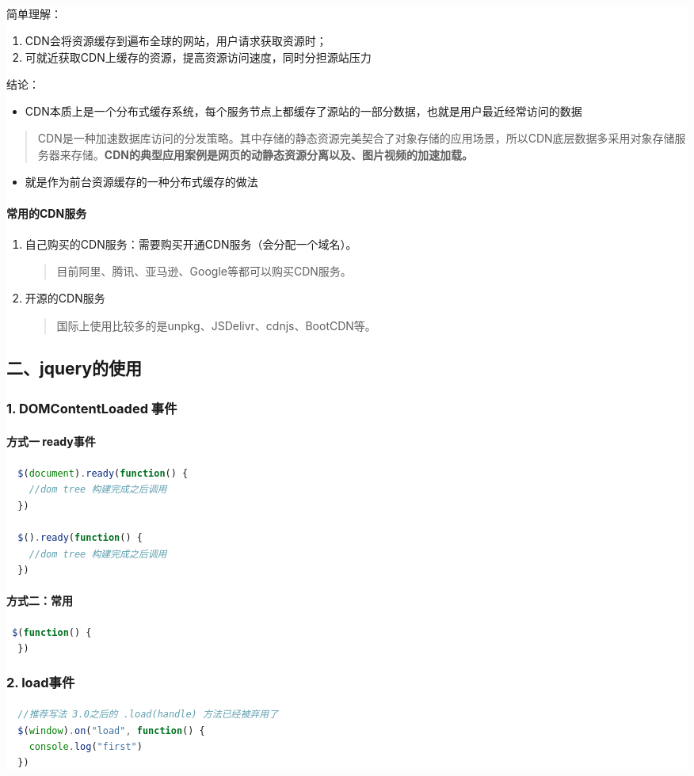 简单理解：

1. CDN会将资源缓存到遍布全球的网站，用户请求获取资源时；
2. 可就近获取CDN上缓存的资源，提高资源访问速度，同时分担源站压力



结论：

- CDN本质上是一个分布式缓存系统，每个服务节点上都缓存了源站的一部分数据，也就是用户最近经常访问的数据

> CDN是一种加速数据库访问的分发策略。其中存储的静态资源完美契合了对象存储的应用场景，所以CDN底层数据多采用对象存储服务器来存储。**CDN的典型应用案例是网页的动静态资源分离以及、图片视频的加速加载。**

- 就是作为前台资源缓存的一种分布式缓存的做法



#### 常用的CDN服务

1. 自己购买的CDN服务：需要购买开通CDN服务（会分配一个域名）。

   > 目前阿里、腾讯、亚马逊、Google等都可以购买CDN服务。 

   

2. 开源的CDN服务

   > 国际上使用比较多的是unpkg、JSDelivr、cdnjs、BootCDN等。



## 二、jquery的使用

### 1. DOMContentLoaded 事件

#### 方式一 ready事件

~~~js
  $(document).ready(function() {
    //dom tree 构建完成之后调用
  })

  $().ready(function() {
    //dom tree 构建完成之后调用
  })
~~~



#### 方式二：常用

~~~js
 $(function() {
  })
~~~

### 2. load事件

~~~js
  //推荐写法 3.0之后的 .load(handle) 方法已经被弃用了
  $(window).on("load", function() {
    console.log("first")
  })
~~~
